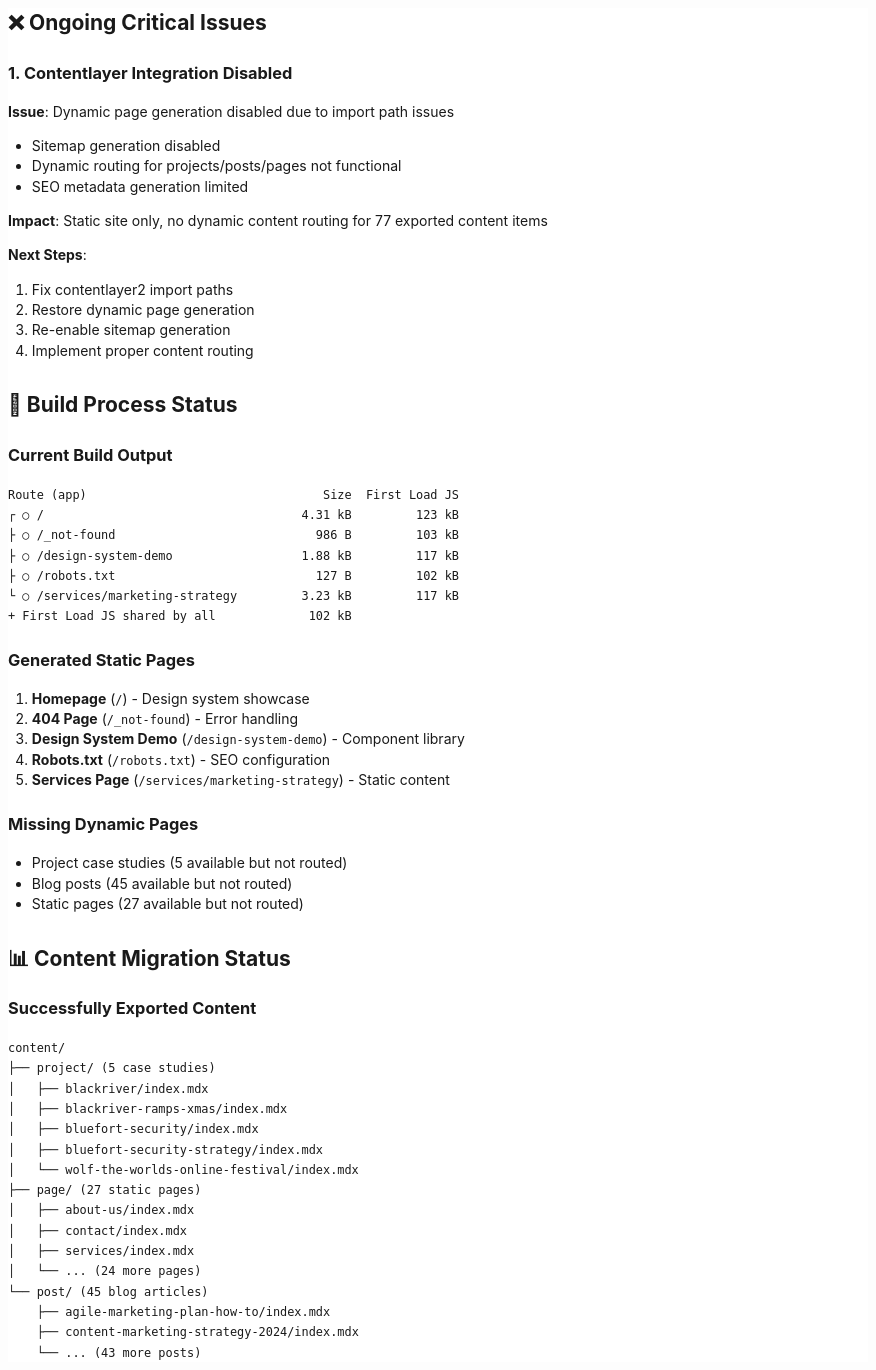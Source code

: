 ## ❌ Ongoing Critical Issues

### 1. Contentlayer Integration Disabled

**Issue**: Dynamic page generation disabled due to import path issues
- Sitemap generation disabled
- Dynamic routing for projects/posts/pages not functional
- SEO metadata generation limited

**Impact**: Static site only, no dynamic content routing for 77 exported content items

**Next Steps**:
1. Fix contentlayer2 import paths
2. Restore dynamic page generation
3. Re-enable sitemap generation
4. Implement proper content routing

## 🔧 Build Process Status

### Current Build Output
```
Route (app)                                 Size  First Load JS    
┌ ○ /                                    4.31 kB         123 kB
├ ○ /_not-found                            986 B         103 kB
├ ○ /design-system-demo                  1.88 kB         117 kB
├ ○ /robots.txt                            127 B         102 kB
└ ○ /services/marketing-strategy         3.23 kB         117 kB
+ First Load JS shared by all             102 kB
```

### Generated Static Pages
1. **Homepage** (`/`) - Design system showcase
2. **404 Page** (`/_not-found`) - Error handling
3. **Design System Demo** (`/design-system-demo`) - Component library
4. **Robots.txt** (`/robots.txt`) - SEO configuration
5. **Services Page** (`/services/marketing-strategy`) - Static content

### Missing Dynamic Pages
- Project case studies (5 available but not routed)
- Blog posts (45 available but not routed)
- Static pages (27 available but not routed)

## 📊 Content Migration Status

### Successfully Exported Content
```
content/
├── project/ (5 case studies)
│   ├── blackriver/index.mdx
│   ├── blackriver-ramps-xmas/index.mdx
│   ├── bluefort-security/index.mdx
│   ├── bluefort-security-strategy/index.mdx
│   └── wolf-the-worlds-online-festival/index.mdx
├── page/ (27 static pages)
│   ├── about-us/index.mdx
│   ├── contact/index.mdx
│   ├── services/index.mdx
│   └── ... (24 more pages)
└── post/ (45 blog articles)
    ├── agile-marketing-plan-how-to/index.mdx
    ├── content-marketing-strategy-2024/index.mdx
    └── ... (43 more posts)
```